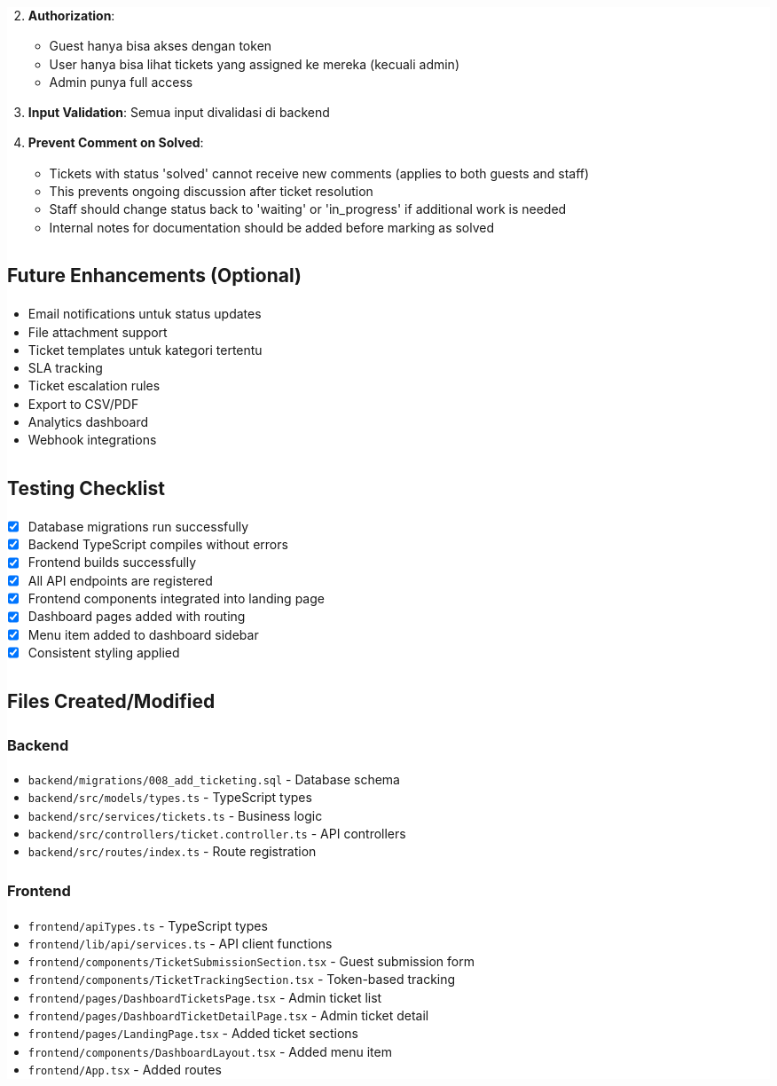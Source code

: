 2. **Authorization**: 
   - Guest hanya bisa akses dengan token
   - User hanya bisa lihat tickets yang assigned ke mereka (kecuali admin)
   - Admin punya full access

3. **Input Validation**: Semua input divalidasi di backend

4. **Prevent Comment on Solved**: 
   - Tickets with status 'solved' cannot receive new comments (applies to both guests and staff)
   - This prevents ongoing discussion after ticket resolution
   - Staff should change status back to 'waiting' or 'in_progress' if additional work is needed
   - Internal notes for documentation should be added before marking as solved

## Future Enhancements (Optional)

- Email notifications untuk status updates
- File attachment support
- Ticket templates untuk kategori tertentu
- SLA tracking
- Ticket escalation rules
- Export to CSV/PDF
- Analytics dashboard
- Webhook integrations

## Testing Checklist

- [x] Database migrations run successfully
- [x] Backend TypeScript compiles without errors
- [x] Frontend builds successfully
- [x] All API endpoints are registered
- [x] Frontend components integrated into landing page
- [x] Dashboard pages added with routing
- [x] Menu item added to dashboard sidebar
- [x] Consistent styling applied

## Files Created/Modified

### Backend
- `backend/migrations/008_add_ticketing.sql` - Database schema
- `backend/src/models/types.ts` - TypeScript types
- `backend/src/services/tickets.ts` - Business logic
- `backend/src/controllers/ticket.controller.ts` - API controllers
- `backend/src/routes/index.ts` - Route registration

### Frontend
- `frontend/apiTypes.ts` - TypeScript types
- `frontend/lib/api/services.ts` - API client functions
- `frontend/components/TicketSubmissionSection.tsx` - Guest submission form
- `frontend/components/TicketTrackingSection.tsx` - Token-based tracking
- `frontend/pages/DashboardTicketsPage.tsx` - Admin ticket list
- `frontend/pages/DashboardTicketDetailPage.tsx` - Admin ticket detail
- `frontend/pages/LandingPage.tsx` - Added ticket sections
- `frontend/components/DashboardLayout.tsx` - Added menu item
- `frontend/App.tsx` - Added routes
